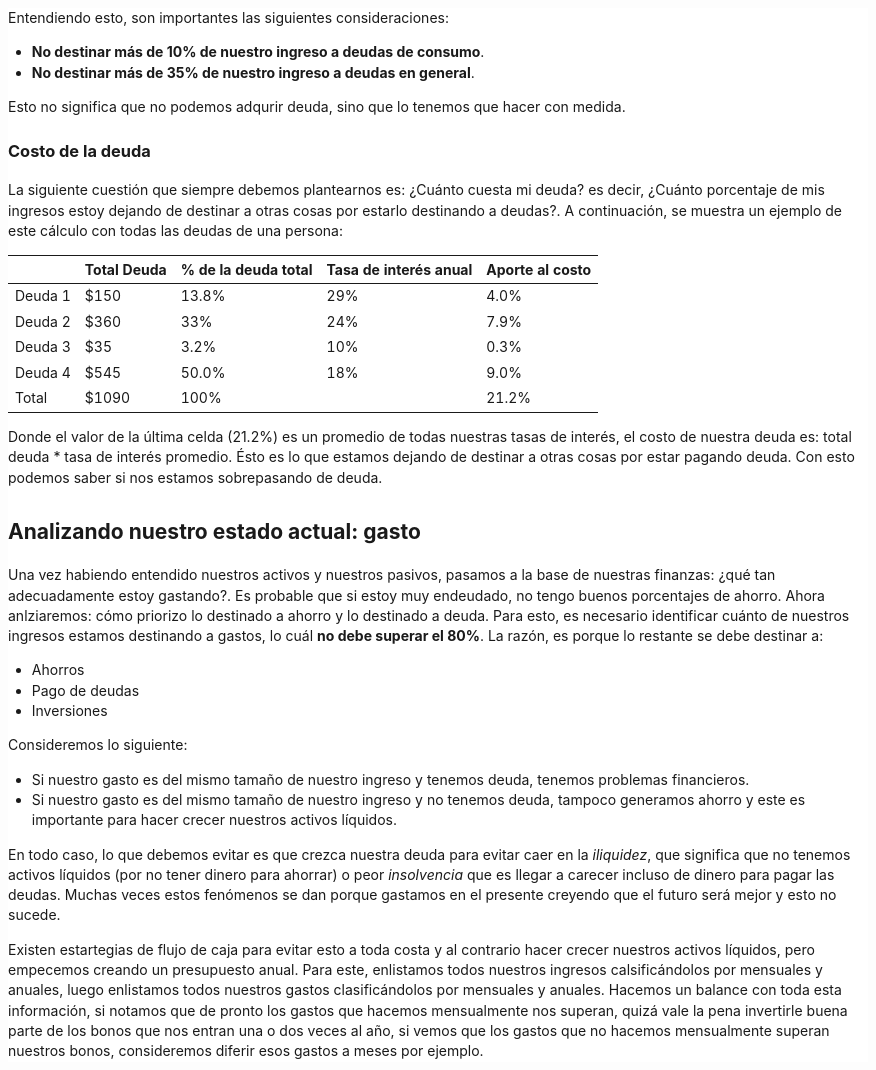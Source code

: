 Entendiendo esto, son importantes las siguientes consideraciones:

* **No destinar más de 10% de nuestro ingreso a deudas de consumo**.
* **No destinar más de 35% de nuestro ingreso a deudas en general**.

Esto no significa que no podemos adqurir deuda, sino que lo tenemos que hacer con medida.

### Costo de la deuda
La siguiente cuestión que siempre debemos plantearnos es: ¿Cuánto cuesta mi deuda? es decir, ¿Cuánto porcentaje de mis ingresos estoy dejando de destinar a otras cosas por estarlo destinando a deudas?. A continuación, se muestra un ejemplo de este cálculo con todas las deudas de una persona:

||Total Deuda|% de la deuda total|Tasa de interés anual|Aporte al costo|
|-|-|-|-|-|
|Deuda 1|$150|13.8%|29%|4.0%|
|Deuda 2|$360|33%|24%|7.9%|
|Deuda 3|$35 |3.2%|10%|0.3%|
|Deuda 4|$545|50.0%|18%|9.0%|
|Total  |$1090|100%||21.2%|

Donde el valor de la última celda (21.2%) es un promedio de todas nuestras tasas de interés, el costo de nuestra deuda es: total deuda * tasa de interés promedio. Ésto es lo que estamos dejando de destinar a otras cosas por estar pagando deuda. Con esto podemos saber si nos estamos sobrepasando de deuda.

## Analizando nuestro estado actual: gasto
Una vez habiendo entendido nuestros activos y nuestros pasivos, pasamos a la base de nuestras finanzas: ¿qué tan adecuadamente estoy gastando?. Es probable que si estoy muy endeudado, no tengo buenos porcentajes de ahorro. Ahora anlziaremos: cómo priorizo lo destinado a ahorro y lo destinado a deuda. Para esto, es necesario identificar cuánto de nuestros ingresos estamos destinando a gastos, lo cuál **no debe superar el 80%**. La razón, es porque lo restante se debe destinar a:
* Ahorros
* Pago de deudas
* Inversiones

Consideremos lo siguiente:

* Si nuestro gasto es del mismo tamaño de nuestro ingreso y tenemos deuda, tenemos problemas financieros.
* Si nuestro gasto es del mismo tamaño de nuestro ingreso y no tenemos deuda, tampoco generamos ahorro y este es importante para hacer crecer nuestros activos líquidos.

En todo caso, lo que debemos evitar es que crezca nuestra deuda para evitar caer en la *iliquidez*, que significa que no tenemos activos líquidos (por no tener dinero para ahorrar) o peor *insolvencia* que es llegar a carecer incluso de dinero para pagar las deudas. Muchas veces estos fenómenos se dan porque gastamos en el presente creyendo que el futuro será mejor y esto no sucede.

Existen estartegias de flujo de caja para evitar esto a toda costa y al contrario hacer crecer nuestros activos líquidos, pero empecemos creando un presupuesto anual. Para este, enlistamos todos nuestros ingresos calsificándolos por mensuales y anuales, luego enlistamos todos nuestros gastos clasificándolos por mensuales y anuales. Hacemos un balance con toda esta información, si notamos que de pronto los gastos que hacemos mensualmente nos superan, quizá vale la pena invertirle buena parte de los bonos que nos entran una o dos veces al año, si vemos que los gastos que no hacemos mensualmente superan nuestros bonos, consideremos diferir esos gastos a meses por ejemplo.
